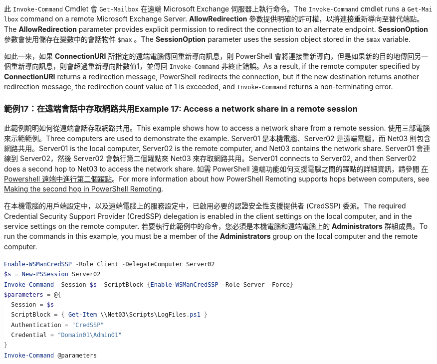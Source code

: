 <span data-ttu-id="5d25c-266">此 `Invoke-Command` Cmdlet 會 `Get-Mailbox` 在遠端 Microsoft Exchange 伺服器上執行命令。</span><span class="sxs-lookup"><span data-stu-id="5d25c-266">The `Invoke-Command` cmdlet runs a `Get-Mailbox` command on a remote Microsoft Exchange Server.</span></span> <span data-ttu-id="5d25c-267">**AllowRedirection** 參數提供明確的許可權，以將連接重新導向至替代端點。</span><span class="sxs-lookup"><span data-stu-id="5d25c-267">The **AllowRedirection** parameter provides explicit permission to redirect the connection to an alternate endpoint.</span></span> <span data-ttu-id="5d25c-268">**SessionOption** 參數會使用儲存在變數中的會話物件 `$max` 。</span><span class="sxs-lookup"><span data-stu-id="5d25c-268">The **SessionOption** parameter uses the session object stored in the `$max` variable.</span></span>

<span data-ttu-id="5d25c-269">如此一來，如果 **ConnectionURI** 所指定的遠端電腦傳回重新導向訊息，則 PowerShell 會將連接重新導向，但是如果新的目的地傳回另一個重新導向訊息，則會超過重新導向計數值1，並傳回 `Invoke-Command` 非終止錯誤。</span><span class="sxs-lookup"><span data-stu-id="5d25c-269">As a result, if the remote computer specified by **ConnectionURI** returns a redirection message, PowerShell redirects the connection, but if the new destination returns another redirection message, the redirection count value of 1 is exceeded, and `Invoke-Command` returns a non-terminating error.</span></span>

### <span data-ttu-id="5d25c-270">範例17：在遠端會話中存取網路共用</span><span class="sxs-lookup"><span data-stu-id="5d25c-270">Example 17: Access a network share in a remote session</span></span>

<span data-ttu-id="5d25c-271">此範例說明如何從遠端會話存取網路共用。</span><span class="sxs-lookup"><span data-stu-id="5d25c-271">This example shows how to access a network share from a remote session.</span></span> <span data-ttu-id="5d25c-272">使用三部電腦來示範範例。</span><span class="sxs-lookup"><span data-stu-id="5d25c-272">Three computers are used to demonstrate the example.</span></span> <span data-ttu-id="5d25c-273">Server01 是本機電腦、Server02 是遠端電腦，而 Net03 則包含網路共用。</span><span class="sxs-lookup"><span data-stu-id="5d25c-273">Server01 is the local computer, Server02 is the remote computer, and Net03 contains the network share.</span></span> <span data-ttu-id="5d25c-274">Server01 會連線到 Server02，然後 Server02 會執行第二個躍點來 Net03 來存取網路共用。</span><span class="sxs-lookup"><span data-stu-id="5d25c-274">Server01 connects to Server02, and then Server02 does a second hop to Net03 to access the network share.</span></span> <span data-ttu-id="5d25c-275">如需 PowerShell 遠端功能如何支援電腦之間的躍點的詳細資訊，請參閱 [在 Powershell 遠端中進行第二個躍點](/powershell/scripting/learn/remoting/ps-remoting-second-hop)。</span><span class="sxs-lookup"><span data-stu-id="5d25c-275">For more information about how PowerShell Remoting supports hops between computers, see [Making the second hop in PowerShell Remoting](/powershell/scripting/learn/remoting/ps-remoting-second-hop).</span></span>

<span data-ttu-id="5d25c-276">在本機電腦的用戶端設定中，以及遠端電腦上的服務設定中，已啟用必要的認證安全性支援提供者 (CredSSP) 委派。</span><span class="sxs-lookup"><span data-stu-id="5d25c-276">The required Credential Security Support Provider (CredSSP) delegation is enabled in the client settings on the local computer, and in the service settings on the remote computer.</span></span> <span data-ttu-id="5d25c-277">若要執行此範例中的命令，您必須是本機電腦和遠端電腦上的 **Administrators** 群組成員。</span><span class="sxs-lookup"><span data-stu-id="5d25c-277">To run the commands in this example, you must be a member of the **Administrators** group on the local computer and the remote computer.</span></span>

```powershell
Enable-WSManCredSSP -Role Client -DelegateComputer Server02
$s = New-PSSession Server02
Invoke-Command -Session $s -ScriptBlock {Enable-WSManCredSSP -Role Server -Force}
$parameters = @{
  Session = $s
  ScriptBlock = { Get-Item \\Net03\Scripts\LogFiles.ps1 }
  Authentication = "CredSSP"
  Credential = "Domain01\Admin01"
}
Invoke-Command @parameters
```
